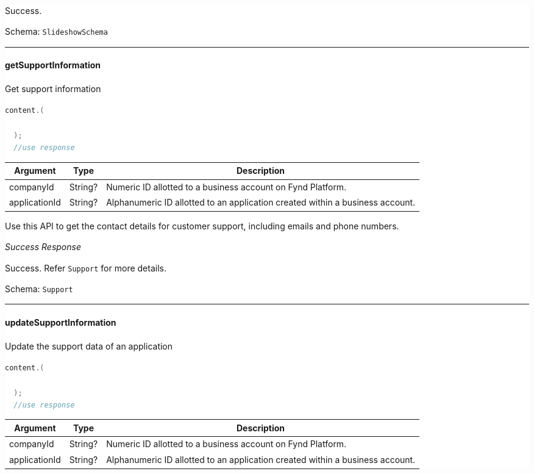Success.


Schema: `SlideshowSchema`






---


#### getSupportInformation
Get support information


```java
content.(
  
  );
  //use response
```

| Argument  |  Type  | Description |
| --------- | ----  | --- | 
| companyId | String? | Numeric ID allotted to a business account on Fynd Platform. |   
| applicationId | String? | Alphanumeric ID allotted to an application created within a business account. |  



Use this API to get the contact details for customer support, including emails and phone numbers.

*Success Response*



Success. Refer `Support` for more details.


Schema: `Support`






---


#### updateSupportInformation
Update the support data of an application


```java
content.(
  
  );
  //use response
```

| Argument  |  Type  | Description |
| --------- | ----  | --- | 
| companyId | String? | Numeric ID allotted to a business account on Fynd Platform. |   
| applicationId | String? | Alphanumeric ID allotted to an application created within a business account. |  
